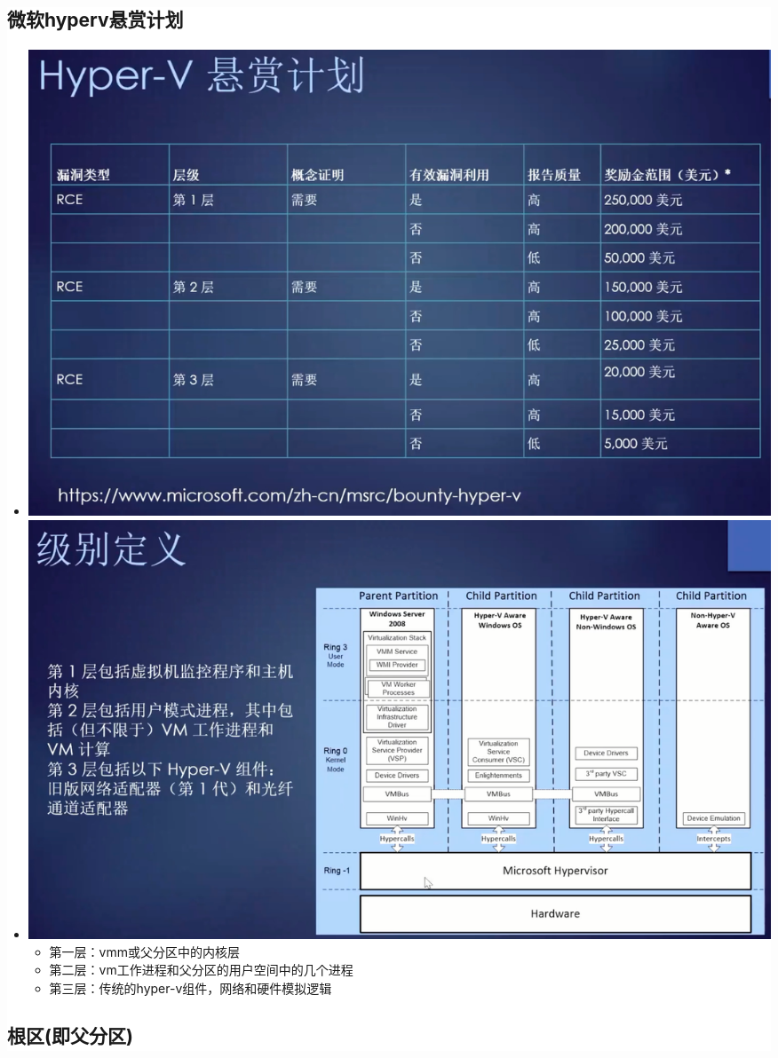## 微软hyperv悬赏计划
- ![](pic/2022-05-01-14-37-06.png)
- ![](pic/2022-05-01-14-39-13.png)
  - 第一层：vmm或父分区中的内核层
  - 第二层：vm工作进程和父分区的用户空间中的几个进程
  - 第三层：传统的hyper-v组件，网络和硬件模拟逻辑
## 根区(即父分区)